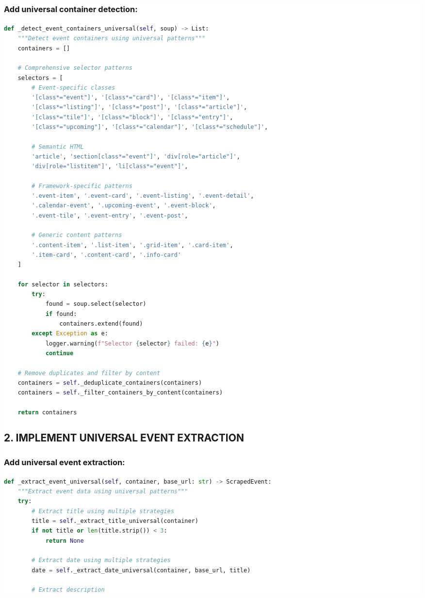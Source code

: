 ```
```

### Add universal container detection:
```python
def _detect_event_containers_universal(self, soup) -> List:
    """Detect event containers using universal patterns"""
    containers = []
    
    # Comprehensive selector patterns
    selectors = [
        # Event-specific classes
        '[class*="event"]', '[class*="card"]', '[class*="item"]',
        '[class*="listing"]', '[class*="post"]', '[class*="article"]',
        '[class*="tile"]', '[class*="block"]', '[class*="entry"]',
        '[class*="upcoming"]', '[class*="calendar"]', '[class*="schedule"]',
        
        # Semantic HTML
        'article', 'section[class*="event"]', 'div[role="article"]',
        'div[role="listitem"]', 'li[class*="event"]',
        
        # Framework-specific patterns
        '.event-item', '.event-card', '.event-listing', '.event-detail',
        '.calendar-event', '.upcoming-event', '.event-block',
        '.event-tile', '.event-entry', '.event-post',
        
        # Generic content patterns
        '.content-item', '.list-item', '.grid-item', '.card-item',
        '.item-card', '.content-card', '.info-card'
    ]
    
    for selector in selectors:
        try:
            found = soup.select(selector)
            if found:
                containers.extend(found)
        except Exception as e:
            logger.warning(f"Selector {selector} failed: {e}")
            continue
    
    # Remove duplicates and filter by content
    containers = self._deduplicate_containers(containers)
    containers = self._filter_containers_by_content(containers)
    
    return containers
```

## 2. IMPLEMENT UNIVERSAL EVENT EXTRACTION

### Add universal event extraction:
```python
def _extract_event_universal(self, container, base_url: str) -> ScrapedEvent:
    """Extract event data using universal patterns"""
    try:
        # Extract title using multiple strategies
        title = self._extract_title_universal(container)
        if not title or len(title.strip()) < 3:
            return None
        
        # Extract date using multiple strategies
        date = self._extract_date_universal(container, base_url, title)
        
        # Extract description
```